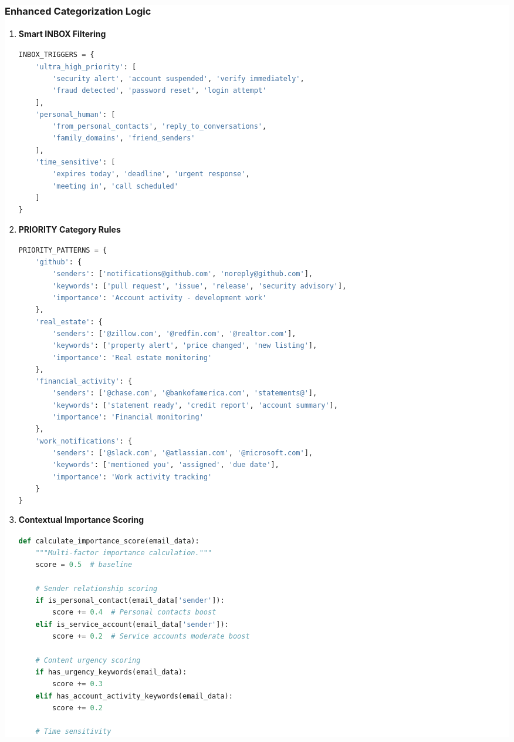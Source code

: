 ### **Enhanced Categorization Logic**

1. **Smart INBOX Filtering**
   ```python
   INBOX_TRIGGERS = {
       'ultra_high_priority': [
           'security alert', 'account suspended', 'verify immediately',
           'fraud detected', 'password reset', 'login attempt'
       ],
       'personal_human': [
           'from_personal_contacts', 'reply_to_conversations',
           'family_domains', 'friend_senders'
       ],
       'time_sensitive': [
           'expires today', 'deadline', 'urgent response',
           'meeting in', 'call scheduled'
       ]
   }
   ```

2. **PRIORITY Category Rules**
   ```python
   PRIORITY_PATTERNS = {
       'github': {
           'senders': ['notifications@github.com', 'noreply@github.com'],
           'keywords': ['pull request', 'issue', 'release', 'security advisory'],
           'importance': 'Account activity - development work'
       },
       'real_estate': {
           'senders': ['@zillow.com', '@redfin.com', '@realtor.com'],
           'keywords': ['property alert', 'price changed', 'new listing'],
           'importance': 'Real estate monitoring'
       },
       'financial_activity': {
           'senders': ['@chase.com', '@bankofamerica.com', 'statements@'],
           'keywords': ['statement ready', 'credit report', 'account summary'],
           'importance': 'Financial monitoring'
       },
       'work_notifications': {
           'senders': ['@slack.com', '@atlassian.com', '@microsoft.com'],
           'keywords': ['mentioned you', 'assigned', 'due date'],
           'importance': 'Work activity tracking'
       }
   }
   ```

3. **Contextual Importance Scoring**
   ```python
   def calculate_importance_score(email_data):
       """Multi-factor importance calculation."""
       score = 0.5  # baseline
       
       # Sender relationship scoring
       if is_personal_contact(email_data['sender']):
           score += 0.4  # Personal contacts boost
       elif is_service_account(email_data['sender']):
           score += 0.2  # Service accounts moderate boost
       
       # Content urgency scoring  
       if has_urgency_keywords(email_data):
           score += 0.3
       elif has_account_activity_keywords(email_data):
           score += 0.2
           
       # Time sensitivity
   ```